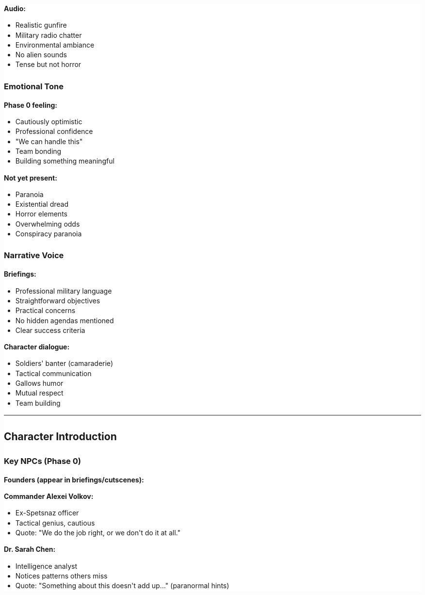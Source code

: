 **Audio:**
- Realistic gunfire
- Military radio chatter
- Environmental ambiance
- No alien sounds
- Tense but not horror

### Emotional Tone

**Phase 0 feeling:**
- Cautiously optimistic
- Professional confidence
- "We can handle this"
- Team bonding
- Building something meaningful

**Not yet present:**
- Paranoia
- Existential dread
- Horror elements
- Overwhelming odds
- Conspiracy paranoia

### Narrative Voice

**Briefings:**
- Professional military language
- Straightforward objectives
- Practical concerns
- No hidden agendas mentioned
- Clear success criteria

**Character dialogue:**
- Soldiers' banter (camaraderie)
- Tactical communication
- Gallows humor
- Mutual respect
- Team building

---

## Character Introduction

### Key NPCs (Phase 0)

**Founders (appear in briefings/cutscenes):**

**Commander Alexei Volkov:**
- Ex-Spetsnaz officer
- Tactical genius, cautious
- Quote: "We do the job right, or we don't do it at all."

**Dr. Sarah Chen:**
- Intelligence analyst
- Notices patterns others miss
- Quote: "Something about this doesn't add up..." (paranormal hints)
